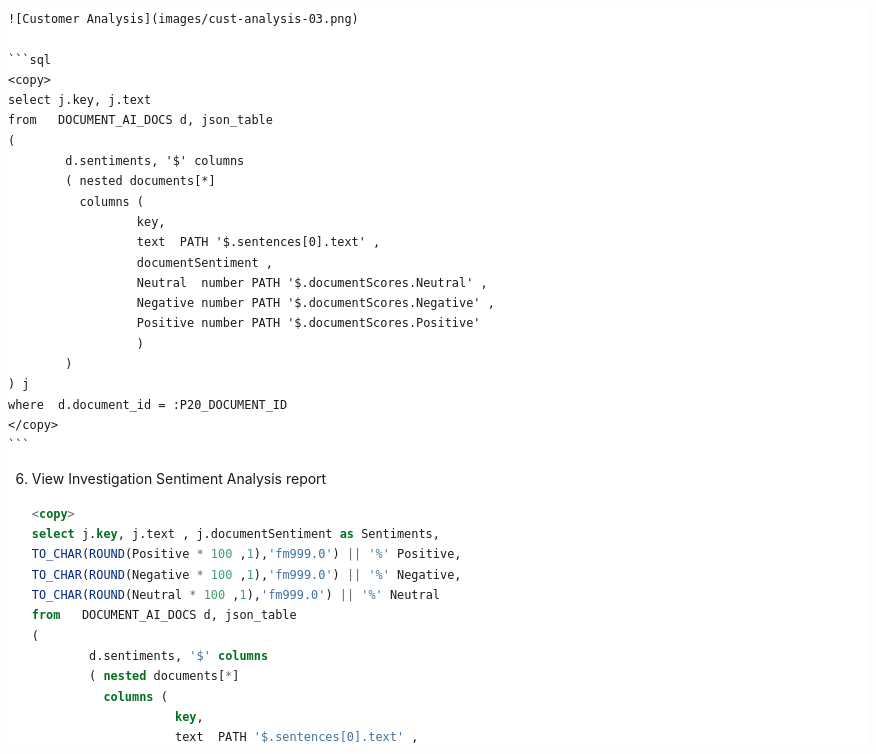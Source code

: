     ![Customer Analysis](images/cust-analysis-03.png) 

    ```sql 
    <copy>
    select j.key, j.text   
    from   DOCUMENT_AI_DOCS d, json_table 
    (
            d.sentiments, '$' columns  
            ( nested documents[*] 
              columns ( 
                      key,  
                      text  PATH '$.sentences[0].text' ,  
                      documentSentiment , 
                      Neutral  number PATH '$.documentScores.Neutral' , 
                      Negative number PATH '$.documentScores.Negative' , 
                      Positive number PATH '$.documentScores.Positive'  
                      )     
            )    
    ) j
    where  d.document_id = :P20_DOCUMENT_ID  
    </copy>
    ```

6. View Investigation Sentiment Analysis report

    ```sql 
    <copy>
    select j.key, j.text , j.documentSentiment as Sentiments,  
    TO_CHAR(ROUND(Positive * 100 ,1),'fm999.0') || '%' Positive,
    TO_CHAR(ROUND(Negative * 100 ,1),'fm999.0') || '%' Negative,
    TO_CHAR(ROUND(Neutral * 100 ,1),'fm999.0') || '%' Neutral
    from   DOCUMENT_AI_DOCS d, json_table 
    (
            d.sentiments, '$' columns  
            ( nested documents[*] 
              columns ( 
                        key,  
                        text  PATH '$.sentences[0].text' ,  